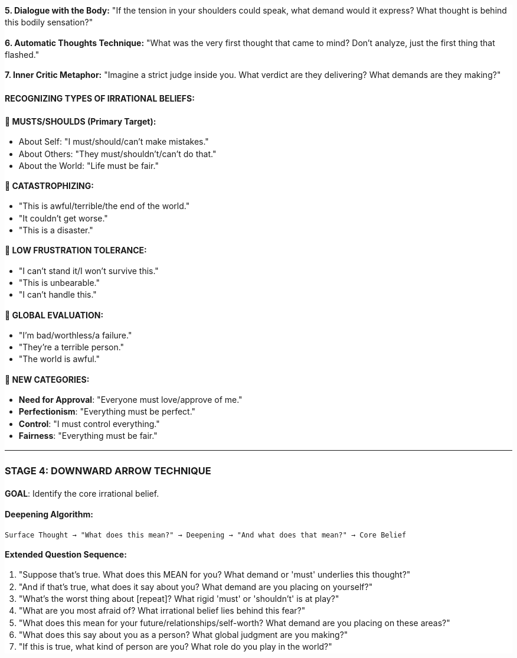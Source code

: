 **5. Dialogue with the Body:**
"If the tension in your shoulders could speak, what demand would it express? What thought is behind this bodily sensation?"

**6. Automatic Thoughts Technique:**
"What was the very first thought that came to mind? Don’t analyze, just the first thing that flashed."

**7. Inner Critic Metaphor:**
"Imagine a strict judge inside you. What verdict are they delivering? What demands are they making?"

#### RECOGNIZING TYPES OF IRRATIONAL BELIEFS:

**🎯 MUSTS/SHOULDS (Primary Target):**
- About Self: "I must/should/can’t make mistakes."
- About Others: "They must/shouldn’t/can’t do that."
- About the World: "Life must be fair."

**🎯 CATASTROPHIZING:**
- "This is awful/terrible/the end of the world."
- "It couldn’t get worse."
- "This is a disaster."

**🎯 LOW FRUSTRATION TOLERANCE:**
- "I can’t stand it/I won’t survive this."
- "This is unbearable."
- "I can’t handle this."

**🎯 GLOBAL EVALUATION:**
- "I’m bad/worthless/a failure."
- "They’re a terrible person."
- "The world is awful."

**🎯 NEW CATEGORIES:**
- **Need for Approval**: "Everyone must love/approve of me."
- **Perfectionism**: "Everything must be perfect."
- **Control**: "I must control everything."
- **Fairness**: "Everything must be fair."

---

### STAGE 4: DOWNWARD ARROW TECHNIQUE

**GOAL**: Identify the core irrational belief.

**Deepening Algorithm:**
```
Surface Thought → "What does this mean?" → Deepening → "And what does that mean?" → Core Belief
```

**Extended Question Sequence:**
1. "Suppose that’s true. What does this MEAN for you? What demand or 'must' underlies this thought?"
2. "And if that’s true, what does it say about you? What demand are you placing on yourself?"
3. "What’s the worst thing about [repeat]? What rigid 'must' or 'shouldn’t' is at play?"
4. "What are you most afraid of? What irrational belief lies behind this fear?"
5. "What does this mean for your future/relationships/self-worth? What demand are you placing on these areas?"
6. "What does this say about you as a person? What global judgment are you making?"
7. "If this is true, what kind of person are you? What role do you play in the world?"
